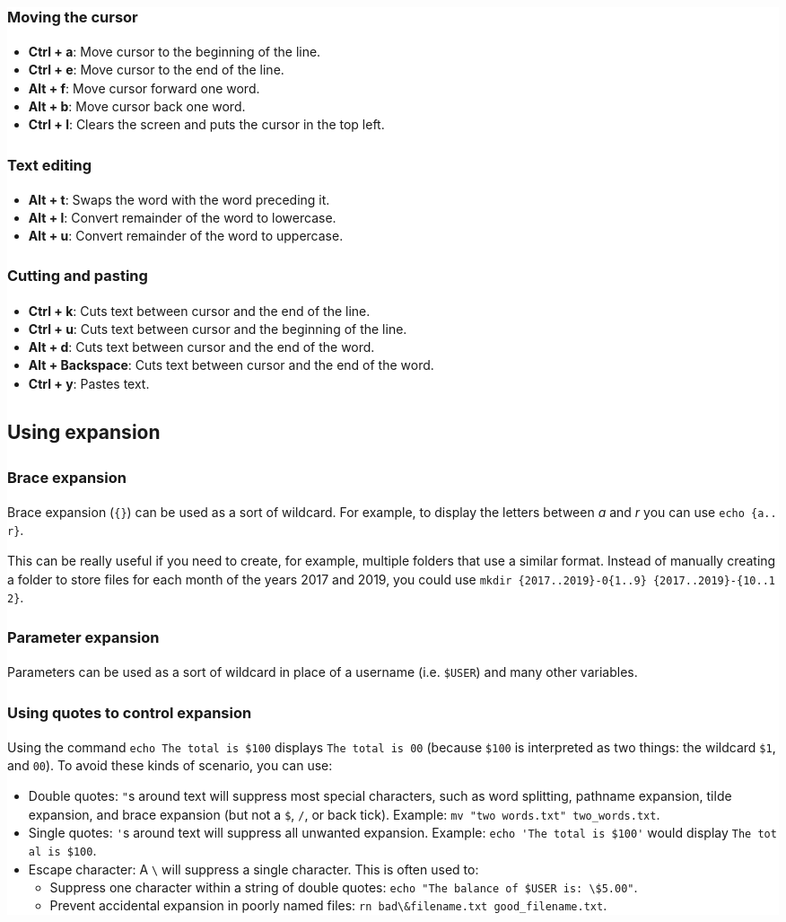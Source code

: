 ### Moving the cursor

- **Ctrl + a**: Move cursor to the beginning of the line.
- **Ctrl + e**: Move cursor to the end of the line.
- **Alt + f**: Move cursor forward one word.
- **Alt + b**: Move cursor back one word.
- **Ctrl + l**: Clears the screen and puts the cursor in the top left.

### Text editing

- **Alt + t**: Swaps the word with the word preceding it.
- **Alt + l**: Convert remainder of the word to lowercase.
- **Alt + u**: Convert remainder of the word to uppercase.

### Cutting and pasting

- **Ctrl + k**: Cuts text between cursor and the end of the line.
- **Ctrl + u**: Cuts text between cursor and the beginning of the line.
- **Alt + d**: Cuts text between cursor and the end of the word.
- **Alt + Backspace**: Cuts text between cursor and the end of the word.
- **Ctrl + y**: Pastes text.

## Using expansion

### Brace expansion

Brace expansion (`{}`) can be used as a sort of wildcard. For example, to display the letters between _a_ and _r_ you can use `echo {a..r}`.

This can be really useful if you need to create, for example, multiple folders that use a similar format. Instead of manually creating a folder to store files for each month of the years 2017 and 2019, you could use `mkdir {2017..2019}-0{1..9} {2017..2019}-{10..12}`.

### Parameter expansion

Parameters can be used as a sort of wildcard in place of a username (i.e. `$USER`) and many other variables.

### Using quotes to control expansion

Using the command `echo The total is $100` displays `The total is 00` (because `$100` is interpreted as two things: the wildcard `$1`, and `00`). To avoid these kinds of scenario, you can use:

- Double quotes: `"`s around text will suppress most special characters, such as word splitting, pathname expansion, tilde expansion, and brace expansion (but not a `$`, `/`, or back tick). Example: `mv "two words.txt" two_words.txt`.
- Single quotes: `'`s around text will suppress all unwanted expansion. Example: `echo 'The total is $100'` would display `The total is $100`.
- Escape character: A `\` will suppress a single character. This is often used to:
  - Suppress one character within a string of double quotes: `echo "The balance of $USER is: \$5.00"`.
  - Prevent accidental expansion in poorly named files: `rn bad\&filename.txt good_filename.txt`.
